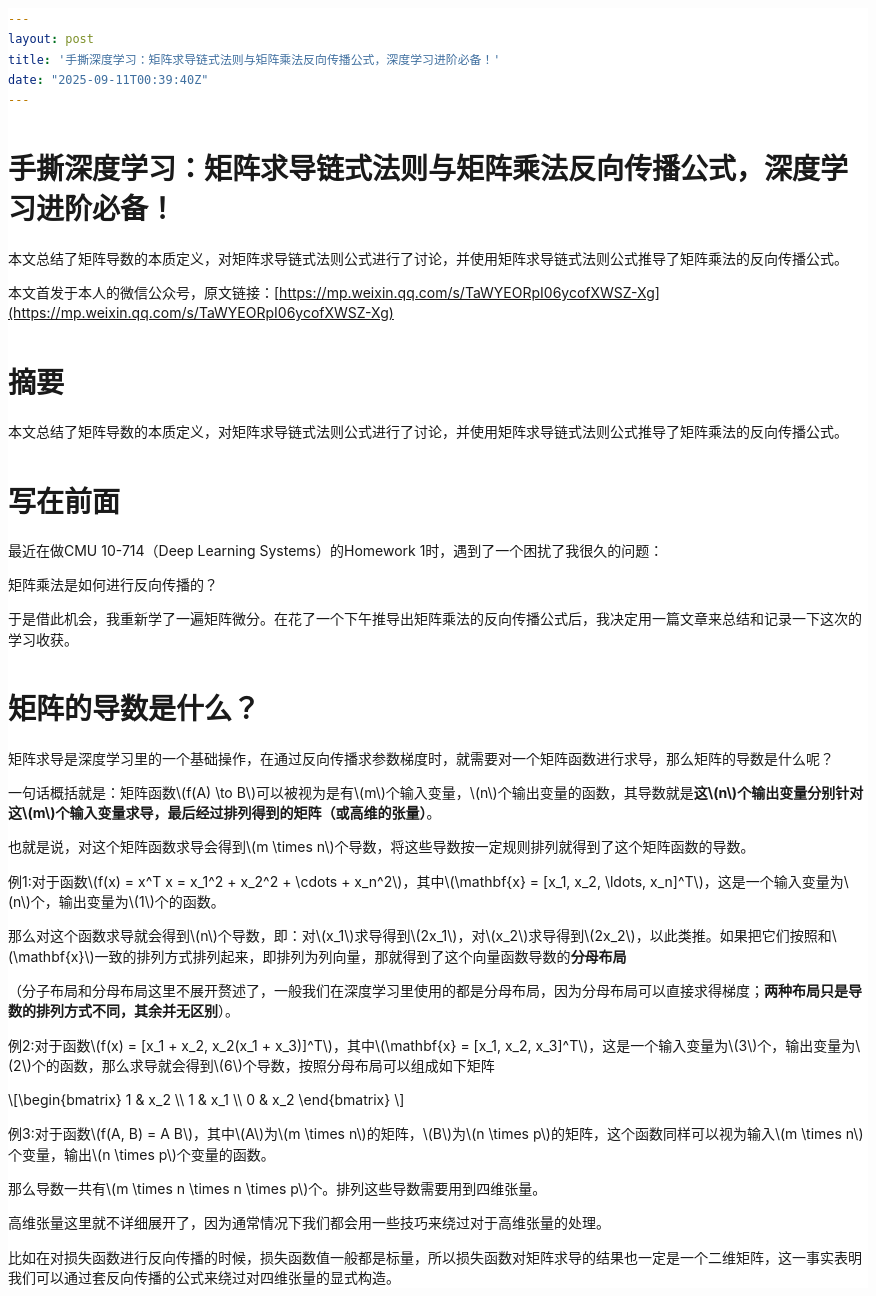 ```yaml
---
layout: post
title: '手撕深度学习：矩阵求导链式法则与矩阵乘法反向传播公式，深度学习进阶必备！'
date: "2025-09-11T00:39:40Z"
---
```

手撕深度学习：矩阵求导链式法则与矩阵乘法反向传播公式，深度学习进阶必备！
====================================

本文总结了矩阵导数的本质定义，对矩阵求导链式法则公式进行了讨论，并使用矩阵求导链式法则公式推导了矩阵乘法的反向传播公式。

本文首发于本人的微信公众号，原文链接：[https://mp.weixin.qq.com/s/TaWYEORpI06ycofXWSZ-Xg](https://mp.weixin.qq.com/s/TaWYEORpI06ycofXWSZ-Xg)

摘要
==

本文总结了矩阵导数的本质定义，对矩阵求导链式法则公式进行了讨论，并使用矩阵求导链式法则公式推导了矩阵乘法的反向传播公式。

写在前面
====

最近在做CMU 10-714（Deep Learning Systems）的Homework 1时，遇到了一个困扰了我很久的问题：

矩阵乘法是如何进行反向传播的？

于是借此机会，我重新学了一遍矩阵微分。在花了一个下午推导出矩阵乘法的反向传播公式后，我决定用一篇文章来总结和记录一下这次的学习收获。

矩阵的导数是什么？
=========

矩阵求导是深度学习里的一个基础操作，在通过反向传播求参数梯度时，就需要对一个矩阵函数进行求导，那么矩阵的导数是什么呢？

一句话概括就是：矩阵函数\\(f(A) \\to B\\)可以被视为是有\\(m\\)个输入变量，\\(n\\)个输出变量的函数，其导数就是**这\\(n\\)个输出变量分别针对这\\(m\\)个输入变量求导，最后经过排列得到的矩阵（或高维的张量）**。

也就是说，对这个矩阵函数求导会得到\\(m \\times n\\)个导数，将这些导数按一定规则排列就得到了这个矩阵函数的导数。

例1:对于函数\\(f(x) = x^T x = x\_1^2 + x\_2^2 + \\cdots + x\_n^2\\)，其中\\(\\mathbf{x} = \[x\_1, x\_2, \\ldots, x\_n\]^T\\)，这是一个输入变量为\\(n\\)个，输出变量为\\(1\\)个的函数。

那么对这个函数求导就会得到\\(n\\)个导数，即：对\\(x\_1\\)求导得到\\(2x\_1\\)，对\\(x\_2\\)求导得到\\(2x\_2\\)，以此类推。如果把它们按照和\\(\\mathbf{x}\\)一致的排列方式排列起来，即排列为列向量，那就得到了这个向量函数导数的**分母布局**

（分子布局和分母布局这里不展开赘述了，一般我们在深度学习里使用的都是分母布局，因为分母布局可以直接求得梯度；**两种布局只是导数的排列方式不同，其余并无区别**）。

例2:对于函数\\(f(x) = \[x\_1 + x\_2, x\_2(x\_1 + x\_3)\]^T\\)，其中\\(\\mathbf{x} = \[x\_1, x\_2, x\_3\]^T\\)，这是一个输入变量为\\(3\\)个，输出变量为\\(2\\)个的函数，那么求导就会得到\\(6\\)个导数，按照分母布局可以组成如下矩阵

\\\[\\begin{bmatrix} 1 & x\_2 \\\\ 1 & x\_1 \\\\ 0 & x\_2 \\end{bmatrix} \\\]

例3:对于函数\\(f(A, B) = A B\\)，其中\\(A\\)为\\(m \\times n\\)的矩阵，\\(B\\)为\\(n \\times p\\)的矩阵，这个函数同样可以视为输入\\(m \\times n\\)个变量，输出\\(n \\times p\\)个变量的函数。

那么导数一共有\\(m \\times n \\times n \\times p\\)个。排列这些导数需要用到四维张量。

高维张量这里就不详细展开了，因为通常情况下我们都会用一些技巧来绕过对于高维张量的处理。

比如在对损失函数进行反向传播的时候，损失函数值一般都是标量，所以损失函数对矩阵求导的结果也一定是一个二维矩阵，这一事实表明我们可以通过套反向传播的公式来绕过对四维张量的显式构造。
